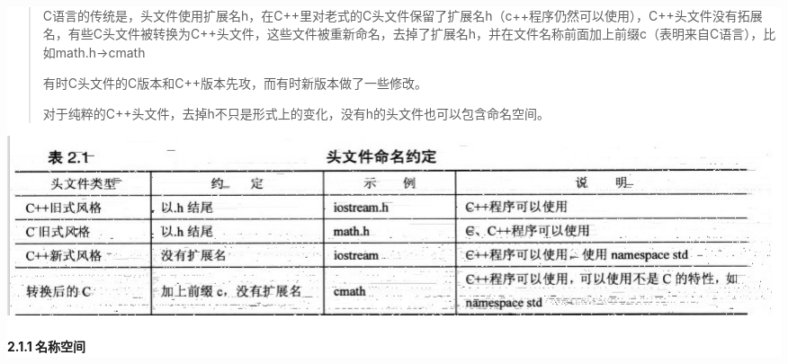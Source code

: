 > C语言的传统是，头文件使用扩展名h，在C++里对老式的C头文件保留了扩展名h（c++程序仍然可以使用），C++头文件没有拓展名，有些C头文件被转换为C++头文件，这些文件被重新命名，去掉了扩展名h，并在文件名称前面加上前缀c（表明来自C语言），比如math.h->cmath
>
> 有时C头文件的C版本和C++版本先攻，而有时新版本做了一些修改。
>
> 对于纯粹的C++头文件，去掉h不只是形式上的变化，没有h的头文件也可以包含命名空间。

![](./res/001头文件.png)

#### 2.1.1 名称空间

